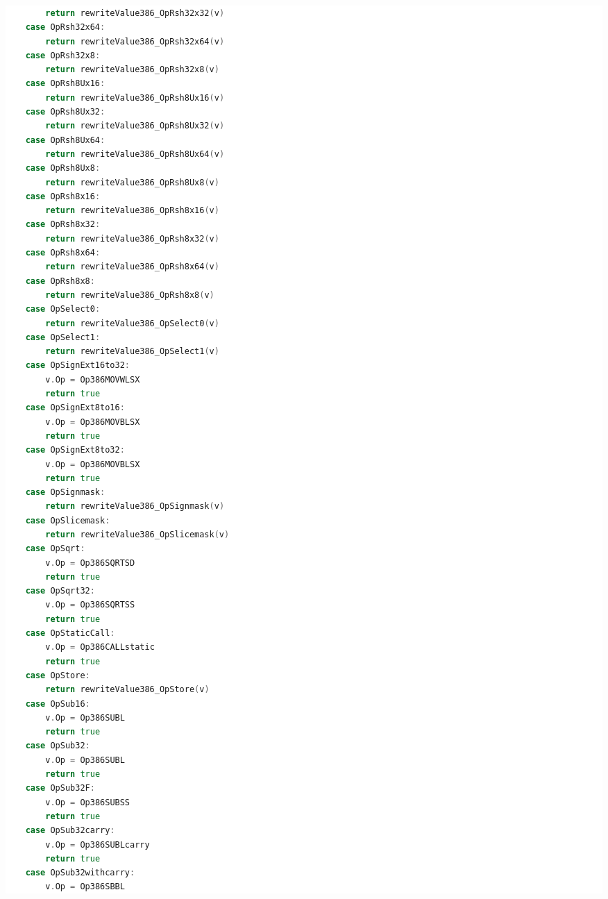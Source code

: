 ```go
		return rewriteValue386_OpRsh32x32(v)
	case OpRsh32x64:
		return rewriteValue386_OpRsh32x64(v)
	case OpRsh32x8:
		return rewriteValue386_OpRsh32x8(v)
	case OpRsh8Ux16:
		return rewriteValue386_OpRsh8Ux16(v)
	case OpRsh8Ux32:
		return rewriteValue386_OpRsh8Ux32(v)
	case OpRsh8Ux64:
		return rewriteValue386_OpRsh8Ux64(v)
	case OpRsh8Ux8:
		return rewriteValue386_OpRsh8Ux8(v)
	case OpRsh8x16:
		return rewriteValue386_OpRsh8x16(v)
	case OpRsh8x32:
		return rewriteValue386_OpRsh8x32(v)
	case OpRsh8x64:
		return rewriteValue386_OpRsh8x64(v)
	case OpRsh8x8:
		return rewriteValue386_OpRsh8x8(v)
	case OpSelect0:
		return rewriteValue386_OpSelect0(v)
	case OpSelect1:
		return rewriteValue386_OpSelect1(v)
	case OpSignExt16to32:
		v.Op = Op386MOVWLSX
		return true
	case OpSignExt8to16:
		v.Op = Op386MOVBLSX
		return true
	case OpSignExt8to32:
		v.Op = Op386MOVBLSX
		return true
	case OpSignmask:
		return rewriteValue386_OpSignmask(v)
	case OpSlicemask:
		return rewriteValue386_OpSlicemask(v)
	case OpSqrt:
		v.Op = Op386SQRTSD
		return true
	case OpSqrt32:
		v.Op = Op386SQRTSS
		return true
	case OpStaticCall:
		v.Op = Op386CALLstatic
		return true
	case OpStore:
		return rewriteValue386_OpStore(v)
	case OpSub16:
		v.Op = Op386SUBL
		return true
	case OpSub32:
		v.Op = Op386SUBL
		return true
	case OpSub32F:
		v.Op = Op386SUBSS
		return true
	case OpSub32carry:
		v.Op = Op386SUBLcarry
		return true
	case OpSub32withcarry:
		v.Op = Op386SBBL
```